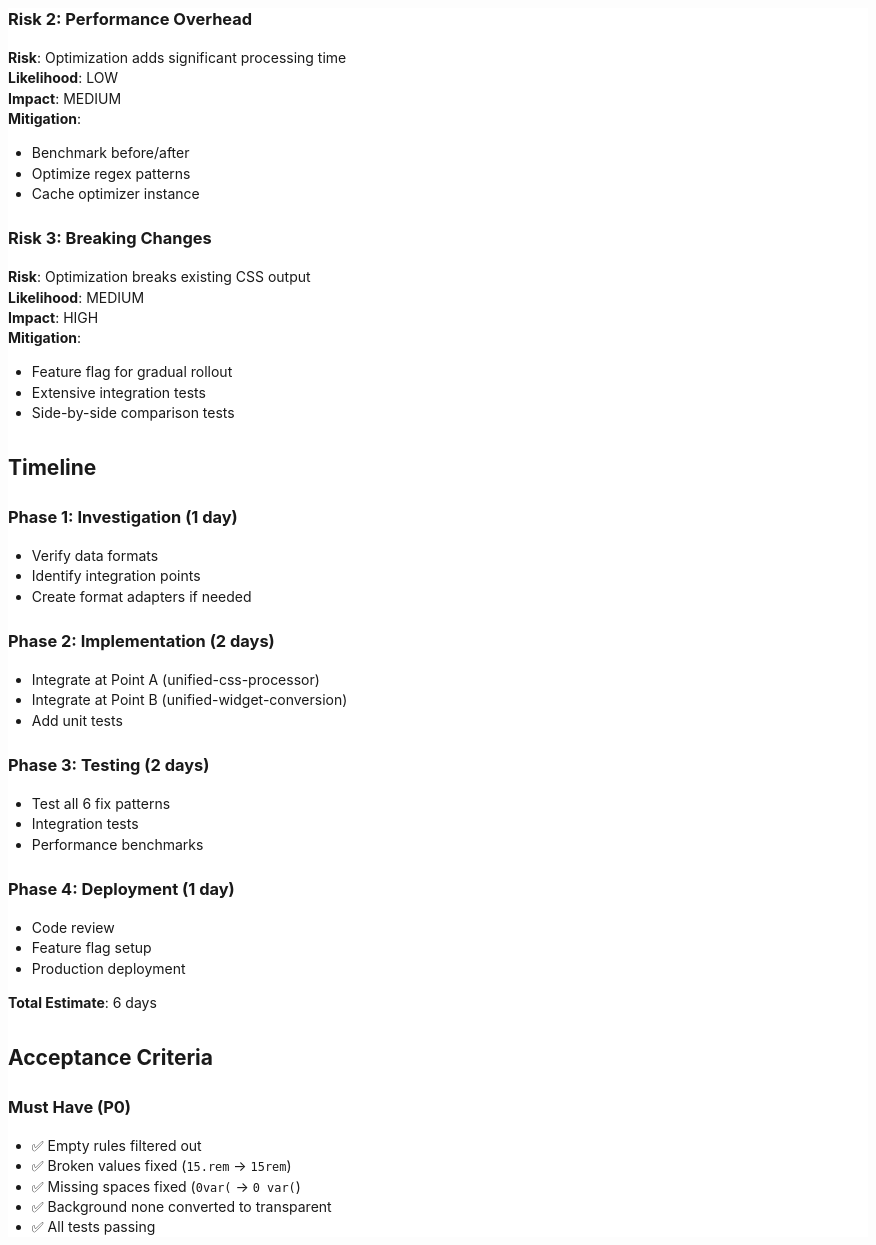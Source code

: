 ### Risk 2: Performance Overhead
**Risk**: Optimization adds significant processing time  
**Likelihood**: LOW  
**Impact**: MEDIUM  
**Mitigation**:
- Benchmark before/after
- Optimize regex patterns
- Cache optimizer instance

### Risk 3: Breaking Changes
**Risk**: Optimization breaks existing CSS output  
**Likelihood**: MEDIUM  
**Impact**: HIGH  
**Mitigation**:
- Feature flag for gradual rollout
- Extensive integration tests
- Side-by-side comparison tests

## Timeline

### Phase 1: Investigation (1 day)
- Verify data formats
- Identify integration points
- Create format adapters if needed

### Phase 2: Implementation (2 days)
- Integrate at Point A (unified-css-processor)
- Integrate at Point B (unified-widget-conversion)
- Add unit tests

### Phase 3: Testing (2 days)
- Test all 6 fix patterns
- Integration tests
- Performance benchmarks

### Phase 4: Deployment (1 day)
- Code review
- Feature flag setup
- Production deployment

**Total Estimate**: 6 days

## Acceptance Criteria

### Must Have (P0)
- ✅ Empty rules filtered out
- ✅ Broken values fixed (`15.rem` → `15rem`)
- ✅ Missing spaces fixed (`0var(` → `0 var(`)
- ✅ Background none converted to transparent
- ✅ All tests passing
